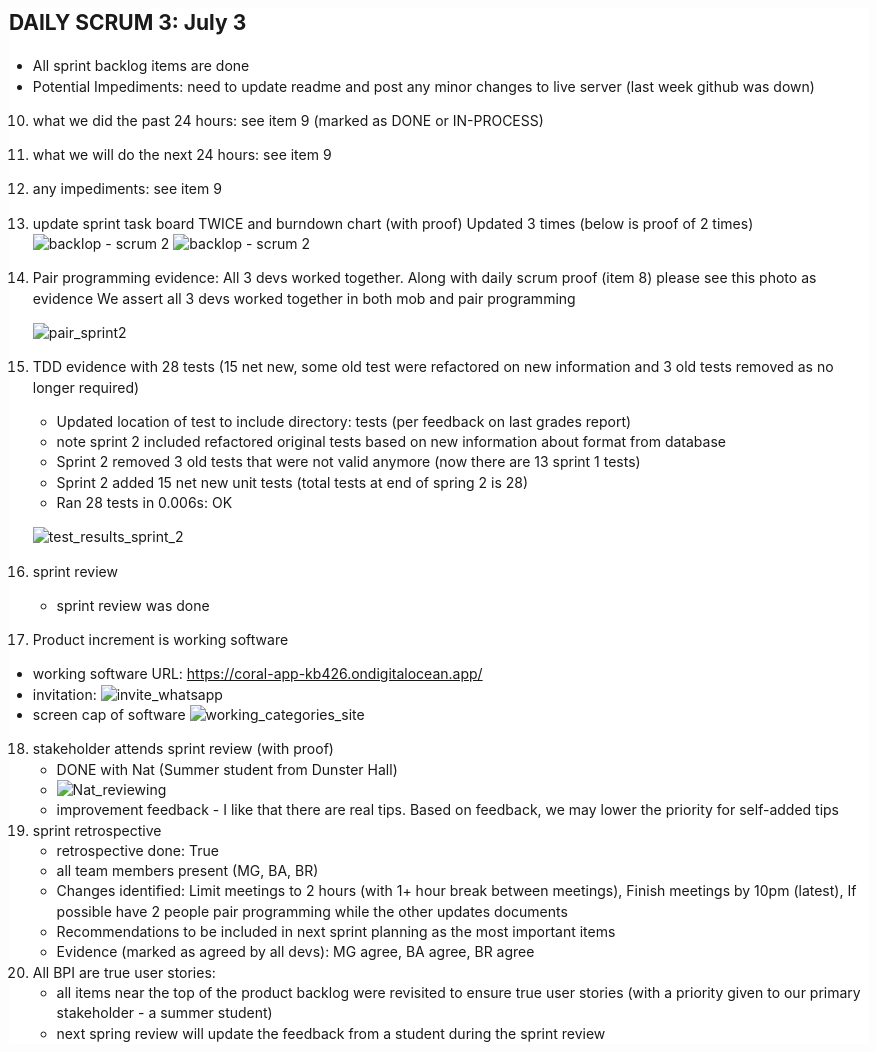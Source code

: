    ## DAILY SCRUM 3: July 3
   - All sprint backlog items are done
   - Potential Impediments: need to update readme and post any minor changes to live server (last week github was down)

10. what we did the past 24 hours: see item 9 (marked as DONE or IN-PROCESS) 
11. what we will do the next 24 hours: see item 9
12. any impediments: see item 9

13. update sprint task board TWICE and burndown chart (with proof)
Updated 3 times (below is proof of 2 times)
![backlop - scrum 2](readme_pics/scrum2/backlog_scrum2.jpg)
![backlop - scrum 2](readme_pics/scrum2/sprint_backlog_end.PNG)

14. Pair programming evidence:
    All 3 devs worked together.  Along with daily scrum proof (item 8) please see this photo as evidence
    We assert all 3 devs worked together in both mob and pair programming

    ![pair_sprint2](readme_pics/scrum2/pair_sprint2.jpg)

15. TDD evidence with 28 tests (15 net new, some old test were refactored on new information and 3 old tests removed as no longer required)
    - Updated location of test to include directory: tests (per feedback on last grades report)
    - note sprint 2 included refactored original tests based on new information about format from database
    - Sprint 2 removed 3 old tests that were not valid anymore (now there are 13 sprint 1 tests)
    - Sprint 2 added 15 net new unit tests (total tests at end of spring 2 is 28)
    - Ran 28 tests in 0.006s: OK
  
    ![test_results_sprint_2](readme_pics/scrum2/test_results_end_sprint2.PNG)
16. sprint review 
    - sprint review was done
17. Product increment is working software
- working software URL: https://coral-app-kb426.ondigitalocean.app/
- invitation:  ![invite_whatsapp](readme_pics/scrum2/invite.PNG)
- screen cap of software ![working_categories_site](readme_pics/scrum2/working_categories.PNG)
18. stakeholder attends sprint review (with proof)
    - DONE with Nat (Summer student from Dunster Hall)
    - ![Nat_reviewing](readme_pics/scrum2/sprint_review_2.jpg)
    - improvement feedback - I like that there are real tips. Based on feedback, we may lower the priority for self-added tips
19. sprint retrospective 
    - retrospective done: True
    - all team members present (MG, BA, BR)
    - Changes identified: Limit meetings to 2 hours (with 1+ hour break between meetings), Finish meetings by 10pm (latest), If possible have 2 people pair programming while the other updates documents 
    - Recommendations to be included in next sprint planning as the most important items
    - Evidence (marked as agreed by all devs): MG agree, BA agree, BR agree
21. All BPI are true user stories:
    - all items near the top of the product backlog were revisited to ensure true user stories (with a priority given to our primary stakeholder - a summer student)
    - next spring review will update the feedback from a student during the sprint review
